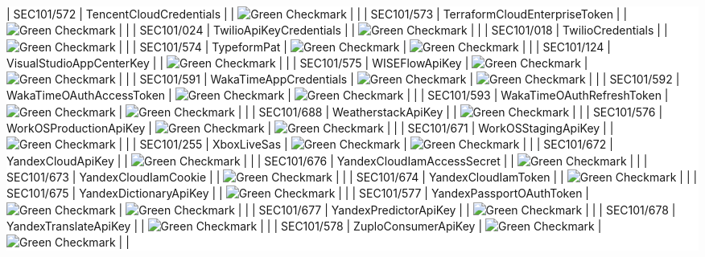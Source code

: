 | SEC101/572 | TencentCloudCredentials |  | ![Green Checkmark](../../../media/icons/checkmark.png) |  |
| SEC101/573 | TerraformCloudEnterpriseToken |  | ![Green Checkmark](../../../media/icons/checkmark.png) |  |
| SEC101/024 | TwilioApiKeyCredentials |  | ![Green Checkmark](../../../media/icons/checkmark.png) |  |
| SEC101/018 | TwilioCredentials |  | ![Green Checkmark](../../../media/icons/checkmark.png) |  |
| SEC101/574 | TypeformPat | ![Green Checkmark](../../../media/icons/checkmark.png) | ![Green Checkmark](../../../media/icons/checkmark.png) |  |
| SEC101/124 | VisualStudioAppCenterKey |  | ![Green Checkmark](../../../media/icons/checkmark.png) |  |
| SEC101/575 | WISEFlowApiKey | ![Green Checkmark](../../../media/icons/checkmark.png) | ![Green Checkmark](../../../media/icons/checkmark.png) |  |
| SEC101/591 | WakaTimeAppCredentials | ![Green Checkmark](../../../media/icons/checkmark.png) | ![Green Checkmark](../../../media/icons/checkmark.png) |  |
| SEC101/592 | WakaTimeOAuthAccessToken | ![Green Checkmark](../../../media/icons/checkmark.png) | ![Green Checkmark](../../../media/icons/checkmark.png) |  |
| SEC101/593 | WakaTimeOAuthRefreshToken | ![Green Checkmark](../../../media/icons/checkmark.png) | ![Green Checkmark](../../../media/icons/checkmark.png) |  |
| SEC101/688 | WeatherstackApiKey |  | ![Green Checkmark](../../../media/icons/checkmark.png) |  |
| SEC101/576 | WorkOSProductionApiKey | ![Green Checkmark](../../../media/icons/checkmark.png) | ![Green Checkmark](../../../media/icons/checkmark.png) |  |
| SEC101/671 | WorkOSStagingApiKey |  | ![Green Checkmark](../../../media/icons/checkmark.png) |  |
| SEC101/255 | XboxLiveSas | ![Green Checkmark](../../../media/icons/checkmark.png) | ![Green Checkmark](../../../media/icons/checkmark.png) |  |
| SEC101/672 | YandexCloudApiKey |  | ![Green Checkmark](../../../media/icons/checkmark.png) |  |
| SEC101/676 | YandexCloudIamAccessSecret |  | ![Green Checkmark](../../../media/icons/checkmark.png) |  |
| SEC101/673 | YandexCloudIamCookie |  | ![Green Checkmark](../../../media/icons/checkmark.png) |  |
| SEC101/674 | YandexCloudIamToken |  | ![Green Checkmark](../../../media/icons/checkmark.png) |  |
| SEC101/675 | YandexDictionaryApiKey |  | ![Green Checkmark](../../../media/icons/checkmark.png) |  |
| SEC101/577 | YandexPassportOAuthToken | ![Green Checkmark](../../../media/icons/checkmark.png) | ![Green Checkmark](../../../media/icons/checkmark.png) |  |
| SEC101/677 | YandexPredictorApiKey |  | ![Green Checkmark](../../../media/icons/checkmark.png) |  |
| SEC101/678 | YandexTranslateApiKey |  | ![Green Checkmark](../../../media/icons/checkmark.png) |  |
| SEC101/578 | ZuploConsumerApiKey | ![Green Checkmark](../../../media/icons/checkmark.png) | ![Green Checkmark](../../../media/icons/checkmark.png) |  |